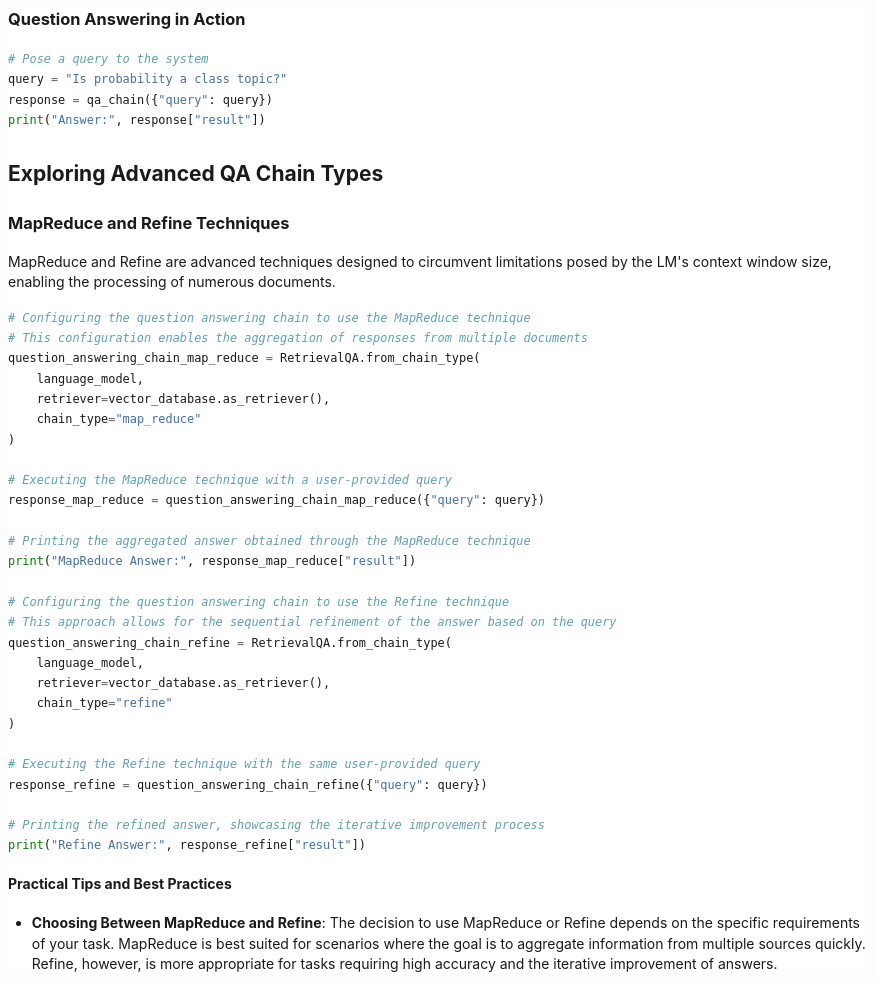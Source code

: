 ### Question Answering in Action

```python
# Pose a query to the system
query = "Is probability a class topic?"
response = qa_chain({"query": query})
print("Answer:", response["result"])
```

## Exploring Advanced QA Chain Types

### MapReduce and Refine Techniques

MapReduce and Refine are advanced techniques designed to circumvent limitations posed by the LM's context window size, enabling the processing of numerous documents.

```python
# Configuring the question answering chain to use the MapReduce technique
# This configuration enables the aggregation of responses from multiple documents
question_answering_chain_map_reduce = RetrievalQA.from_chain_type(
    language_model,
    retriever=vector_database.as_retriever(),
    chain_type="map_reduce"
)

# Executing the MapReduce technique with a user-provided query
response_map_reduce = question_answering_chain_map_reduce({"query": query})

# Printing the aggregated answer obtained through the MapReduce technique
print("MapReduce Answer:", response_map_reduce["result"])

# Configuring the question answering chain to use the Refine technique
# This approach allows for the sequential refinement of the answer based on the query
question_answering_chain_refine = RetrievalQA.from_chain_type(
    language_model,
    retriever=vector_database.as_retriever(),
    chain_type="refine"
)

# Executing the Refine technique with the same user-provided query
response_refine = question_answering_chain_refine({"query": query})

# Printing the refined answer, showcasing the iterative improvement process
print("Refine Answer:", response_refine["result"])
```

#### Practical Tips and Best Practices

- **Choosing Between MapReduce and Refine**: The decision to use MapReduce or Refine depends on the specific requirements of your task. MapReduce is best suited for scenarios where the goal is to aggregate information from multiple sources quickly. Refine, however, is more appropriate for tasks requiring high accuracy and the iterative improvement of answers.
